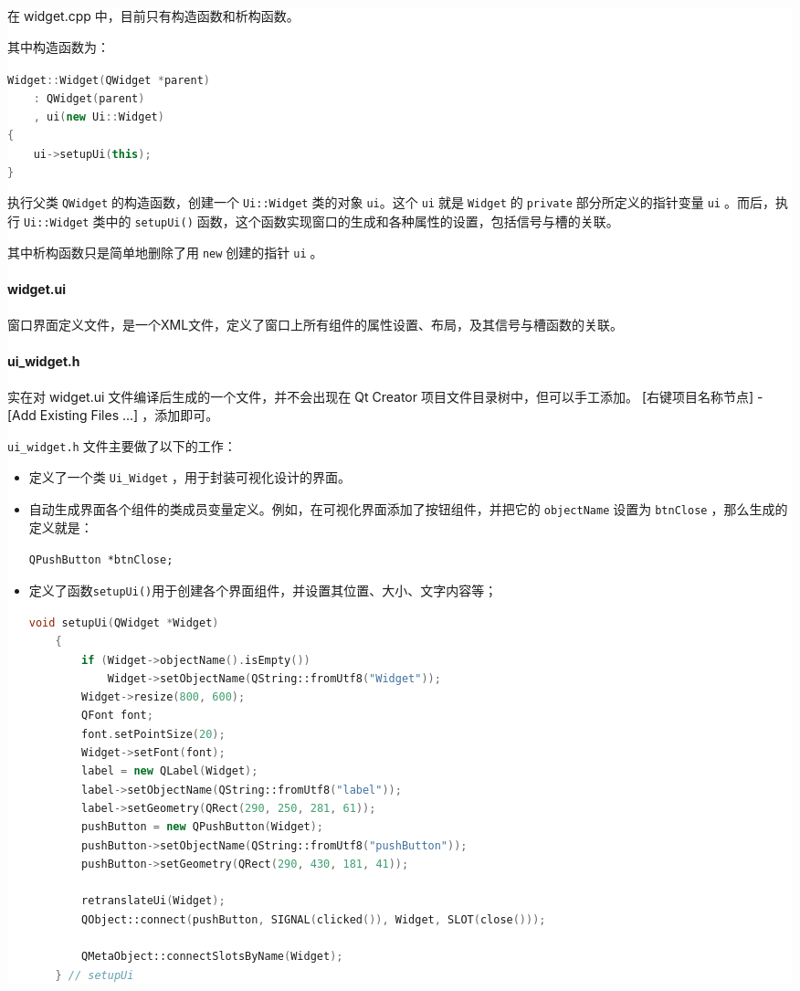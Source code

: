 在 widget.cpp 中，目前只有构造函数和析构函数。

其中构造函数为：

```cpp
Widget::Widget(QWidget *parent)
    : QWidget(parent)
    , ui(new Ui::Widget)
{
    ui->setupUi(this);
}
```

执行父类 `QWidget` 的构造函数，创建一个 `Ui::Widget` 类的对象 `ui`。这个 `ui` 就是 `Widget` 的 `private` 部分所定义的指针变量 `ui` 。而后，执行 `Ui::Widget` 类中的 `setupUi()` 函数，这个函数实现窗口的生成和各种属性的设置，包括信号与槽的关联。

其中析构函数只是简单地删除了用 `new` 创建的指针 `ui` 。

#### widget.ui

窗口界面定义文件，是一个XML文件，定义了窗口上所有组件的属性设置、布局，及其信号与槽函数的关联。

#### ui_widget.h

实在对 widget.ui 文件编译后生成的一个文件，并不会出现在 Qt Creator 项目文件目录树中，但可以手工添加。 [右键项目名称节点] - [Add Existing Files ...] ，添加即可。

`ui_widget.h` 文件主要做了以下的工作：

- 定义了一个类 `Ui_Widget` ，用于封装可视化设计的界面。

- 自动生成界面各个组件的类成员变量定义。例如，在可视化界面添加了按钮组件，并把它的 `objectName` 设置为 `btnClose` ，那么生成的定义就是：

  ```
  QPushButton *btnClose;
  ```

- 定义了函数`setupUi()`用于创建各个界面组件，并设置其位置、大小、文字内容等；

  ```cpp
  void setupUi(QWidget *Widget)
      {
          if (Widget->objectName().isEmpty())
              Widget->setObjectName(QString::fromUtf8("Widget"));
          Widget->resize(800, 600);
          QFont font;
          font.setPointSize(20);
          Widget->setFont(font);
          label = new QLabel(Widget);
          label->setObjectName(QString::fromUtf8("label"));
          label->setGeometry(QRect(290, 250, 281, 61));
          pushButton = new QPushButton(Widget);
          pushButton->setObjectName(QString::fromUtf8("pushButton"));
          pushButton->setGeometry(QRect(290, 430, 181, 41));
  
          retranslateUi(Widget);
          QObject::connect(pushButton, SIGNAL(clicked()), Widget, SLOT(close()));
  
          QMetaObject::connectSlotsByName(Widget);
      } // setupUi
  ```
